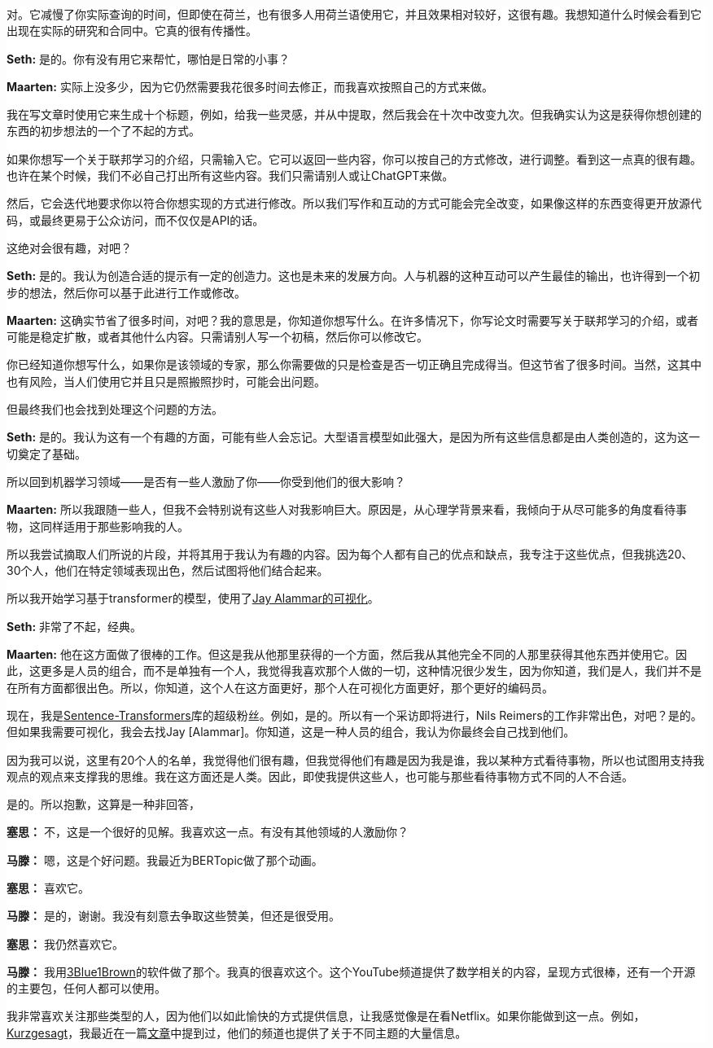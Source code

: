 对。它减慢了你实际查询的时间，但即使在荷兰，也有很多人用荷兰语使用它，并且效果相对较好，这很有趣。我想知道什么时候会看到它出现在实际的研究和合同中。它真的很有传播性。

**Seth:** 是的。你有没有用它来帮忙，哪怕是日常的小事？

**Maarten:** 实际上没多少，因为它仍然需要我花很多时间去修正，而我喜欢按照自己的方式来做。

我在写文章时使用它来生成十个标题，例如，给我一些灵感，并从中提取，然后我会在十次中改变九次。但我确实认为这是获得你想创建的东西的初步想法的一个了不起的方式。

如果你想写一个关于联邦学习的介绍，只需输入它。它可以返回一些内容，你可以按自己的方式修改，进行调整。看到这一点真的很有趣。也许在某个时候，我们不必自己打出所有这些内容。我们只需请别人或让ChatGPT来做。

然后，它会迭代地要求你以符合你想实现的方式进行修改。所以我们写作和互动的方式可能会完全改变，如果像这样的东西变得更开放源代码，或最终更易于公众访问，而不仅仅是API的话。

这绝对会很有趣，对吧？

**Seth:** 是的。我认为创造合适的提示有一定的创造力。这也是未来的发展方向。人与机器的这种互动可以产生最佳的输出，也许得到一个初步的想法，然后你可以基于此进行工作或修改。

**Maarten:** 这确实节省了很多时间，对吧？我的意思是，你知道你想写什么。在许多情况下，你写论文时需要写关于联邦学习的介绍，或者可能是稳定扩散，或者其他什么内容。只需请别人写一个初稿，然后你可以修改它。

你已经知道你想写什么，如果你是该领域的专家，那么你需要做的只是检查是否一切正确且完成得当。但这节省了很多时间。当然，这其中也有风险，当人们使用它并且只是照搬照抄时，可能会出问题。

但最终我们也会找到处理这个问题的方法。

**Seth:** 是的。我认为这有一个有趣的方面，可能有些人会忘记。大型语言模型如此强大，是因为所有这些信息都是由人类创造的，这为这一切奠定了基础。

所以回到机器学习领域——是否有一些人激励了你——你受到他们的很大影响？

**Maarten:** 所以我跟随一些人，但我不会特别说有这些人对我影响巨大。原因是，从心理学背景来看，我倾向于从尽可能多的角度看待事物，这同样适用于那些影响我的人。

所以我尝试摘取人们所说的片段，并将其用于我认为有趣的内容。因为每个人都有自己的优点和缺点，我专注于这些优点，但我挑选20、30个人，他们在特定领域表现出色，然后试图将他们结合起来。

所以我开始学习基于transformer的模型，使用了[Jay Alammar的可视化](https://jalammar.github.io/illustrated-transformer/)。

**Seth:** 非常了不起，经典。

**Maarten:** 他在这方面做了很棒的工作。但这是我从他那里获得的一个方面，然后我从其他完全不同的人那里获得其他东西并使用它。因此，这更多是人员的组合，而不是单独有一个人，我觉得我喜欢那个人做的一切，这种情况很少发生，因为你知道，我们是人，我们并不是在所有方面都很出色。所以，你知道，这个人在这方面更好，那个人在可视化方面更好，那个更好的编码员。

现在，我是[Sentence-Transformers](https://www.sbert.net/)库的超级粉丝。例如，是的。所以有一个采访即将进行，Nils Reimers的工作非常出色，对吧？是的。但如果我需要可视化，我会去找Jay [Alammar]。你知道，这是一种人员的组合，我认为你最终会自己找到他们。

因为我可以说，这里有20个人的名单，我觉得他们很有趣，但我觉得他们有趣是因为我是谁，我以某种方式看待事物，所以也试图用支持我观点的观点来支撑我的思维。我在这方面还是人类。因此，即使我提供这些人，也可能与那些看待事物方式不同的人不合适。

是的。所以抱歉，这算是一种非回答，

**塞思：** 不，这是一个很好的见解。我喜欢这一点。有没有其他领域的人激励你？

**马滕：** 嗯，这是个好问题。我最近为BERTopic做了那个动画。

**塞思：** 喜欢它。

**马滕：** 是的，谢谢。我没有刻意去争取这些赞美，但还是很受用。

**塞思：** 我仍然喜欢它。

**马滕：** 我用[3Blue1Brown](https://www.youtube.com/channel/UCYO_jab_esuFRV4b17AJtAw)的软件做了那个。我真的很喜欢这个。这个YouTube频道提供了数学相关的内容，呈现方式很棒，还有一个开源的主要包，任何人都可以使用。

我非常喜欢关注那些类型的人，因为他们以如此愉快的方式提供信息，让我感觉像是在看Netflix。如果你能做到这一点。例如，[Kurzgesagt](https://www.youtube.com/channel/UCsXVk37bltHxD1rDPwtNM8Q)，我最近在一篇[文章](https://medium.com/towards-data-science/using-whisper-and-bertopic-to-model-kurzgesagts-videos-7d8a63139bdf)中提到过，他们的频道也提供了关于不同主题的大量信息。

